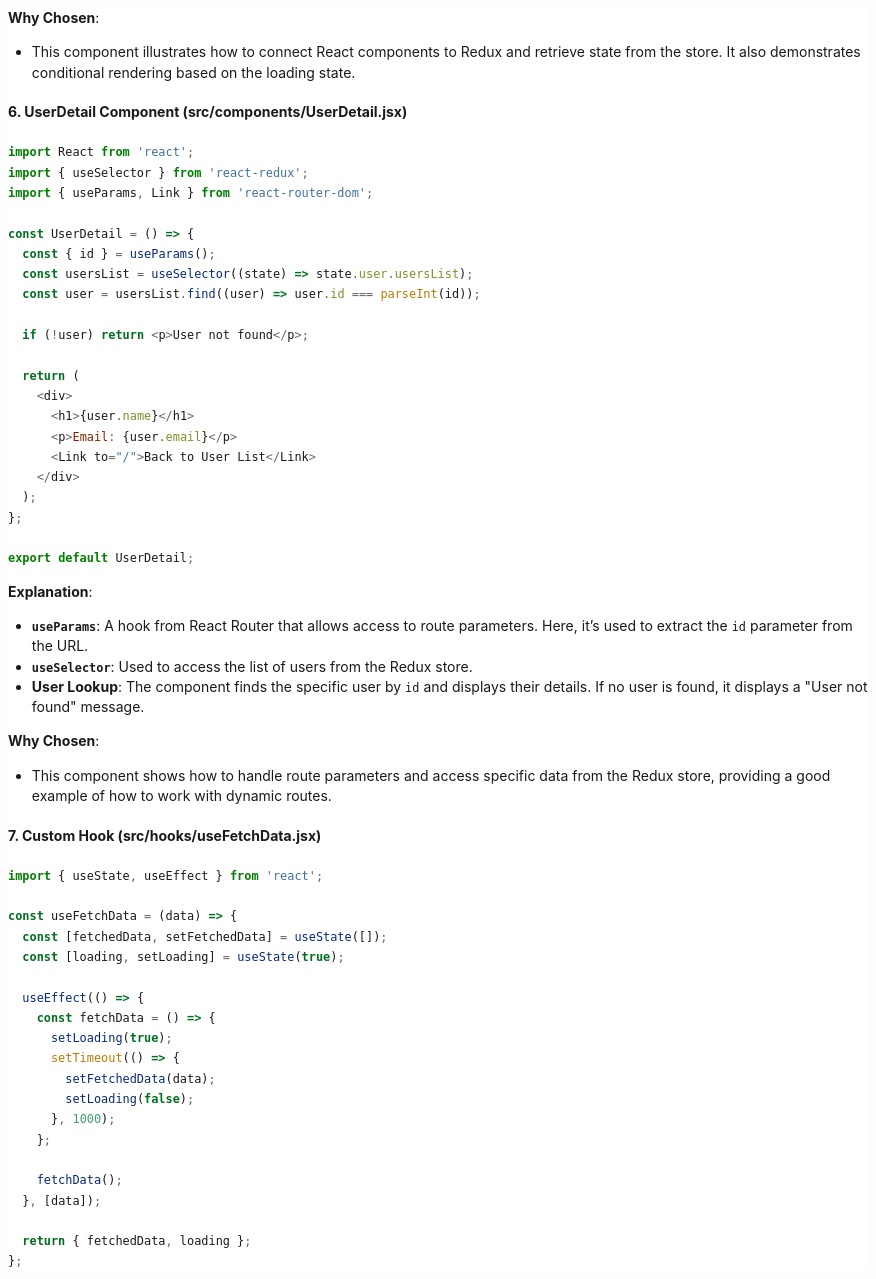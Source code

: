 **Why Chosen**:
- This component illustrates how to connect React components to Redux and retrieve state from the store. It also demonstrates conditional rendering based on the loading state.

#### 6. **UserDetail Component (src/components/UserDetail.jsx)**

```javascript
import React from 'react';
import { useSelector } from 'react-redux';
import { useParams, Link } from 'react-router-dom';

const UserDetail = () => {
  const { id } = useParams();
  const usersList = useSelector((state) => state.user.usersList);
  const user = usersList.find((user) => user.id === parseInt(id));

  if (!user) return <p>User not found</p>;

  return (
    <div>
      <h1>{user.name}</h1>
      <p>Email: {user.email}</p>
      <Link to="/">Back to User List</Link>
    </div>
  );
};

export default UserDetail;
```

**Explanation**:
- **`useParams`**: A hook from React Router that allows access to route parameters. Here, it’s used to extract the `id` parameter from the URL.
- **`useSelector`**: Used to access the list of users from the Redux store.
- **User Lookup**: The component finds the specific user by `id` and displays their details. If no user is found, it displays a "User not found" message.

**Why Chosen**:
- This component shows how to handle route parameters and access specific data from the Redux store, providing a good example of how to work with dynamic routes.

#### 7. **Custom Hook (src/hooks/useFetchData.jsx)**

```javascript
import { useState, useEffect } from 'react';

const useFetchData = (data) => {
  const [fetchedData, setFetchedData] = useState([]);
  const [loading, setLoading] = useState(true);

  useEffect(() => {
    const fetchData = () => {
      setLoading(true);
      setTimeout(() => {
        setFetchedData(data);
        setLoading(false);
      }, 1000);
    };

    fetchData();
  }, [data]);

  return { fetchedData, loading };
};

```